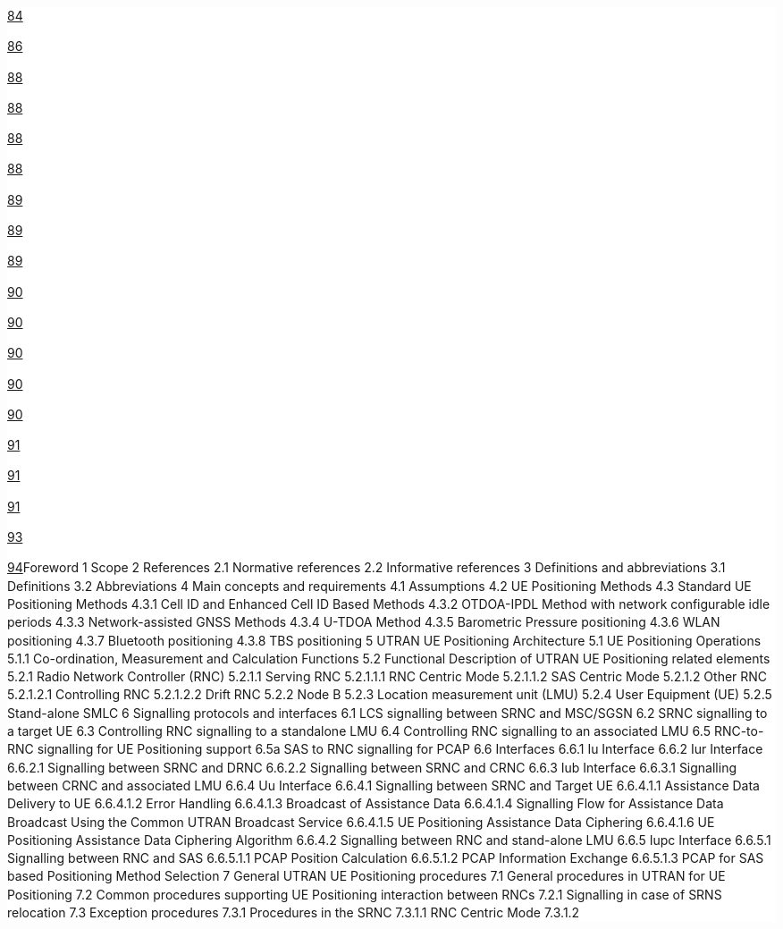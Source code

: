 [84](#annex-a-informative-definitions-and-terms)

[86](#annex-b-informative-reference-model-of-functional-entities-for-utran-ue-positioning)

[88](#b.1-internal-client-group)

[88](#b.1.1-internal-utran-location-client-function-u-lcf)

[88](#b.2-utran-system-handling-group)

[88](#b.2.1-utran-location-system-control-function-u-lscf)

[89](#b.2.2-utran-location-system-operations-function-u-lsof)

[89](#b.2.3-utran-location-information-relay-function-u-lirf)

[89](#b.2.4-utran-location-system-control-function-in-sas-u-lscfs)

[90](#b.2.5-utran-location-system-assistance-data-function-u-lsadf)

[90](#b.3-positioning-group)

[90](#b.3.1-utran-position-radio-co-ordination-function-u-prcf)

[90](#b.3.2-utran-position-calculation-function-u-pcf)

[90](#b.3.3-utran-position-signal-measurement-function-u-psmf)

[91](#b.3.4-utran-position-radio-resource-management-u-prrm)

[91](#b.3.5-utran-position-related-communication-function-u-prcomf)

[91](#b.4-assignment-of-lcs-functional-entities-to-utran-elements)

[93](#annex-c-informative-location-services-categories)

[94](#annex-d-informative-change-history)Foreword 1 Scope 2 References
2.1 Normative references 2.2 Informative references 3 Definitions and
abbreviations 3.1 Definitions 3.2 Abbreviations 4 Main concepts and
requirements 4.1 Assumptions 4.2 UE Positioning Methods 4.3 Standard UE
Positioning Methods 4.3.1 Cell ID and Enhanced Cell ID Based Methods
4.3.2 OTDOA-IPDL Method with network configurable idle periods 4.3.3
Network-assisted GNSS Methods 4.3.4 U-TDOA Method 4.3.5 Barometric
Pressure positioning 4.3.6 WLAN positioning 4.3.7 Bluetooth positioning
4.3.8 TBS positioning 5 UTRAN UE Positioning Architecture 5.1 UE
Positioning Operations 5.1.1 Co-ordination, Measurement and Calculation
Functions 5.2 Functional Description of UTRAN UE Positioning related
elements 5.2.1 Radio Network Controller (RNC) 5.2.1.1 Serving RNC
5.2.1.1.1 RNC Centric Mode 5.2.1.1.2 SAS Centric Mode 5.2.1.2 Other RNC
5.2.1.2.1 Controlling RNC 5.2.1.2.2 Drift RNC 5.2.2 Node B 5.2.3
Location measurement unit (LMU) 5.2.4 User Equipment (UE) 5.2.5
Stand-alone SMLC 6 Signalling protocols and interfaces 6.1 LCS
signalling between SRNC and MSC/SGSN 6.2 SRNC signalling to a target UE
6.3 Controlling RNC signalling to a standalone LMU 6.4 Controlling RNC
signalling to an associated LMU 6.5 RNC-to-RNC signalling for UE
Positioning support 6.5a SAS to RNC signalling for PCAP 6.6 Interfaces
6.6.1 Iu Interface 6.6.2 Iur Interface 6.6.2.1 Signalling between SRNC
and DRNC 6.6.2.2 Signalling between SRNC and CRNC 6.6.3 Iub Interface
6.6.3.1 Signalling between CRNC and associated LMU 6.6.4 Uu Interface
6.6.4.1 Signalling between SRNC and Target UE 6.6.4.1.1 Assistance Data
Delivery to UE 6.6.4.1.2 Error Handling 6.6.4.1.3 Broadcast of
Assistance Data 6.6.4.1.4 Signalling Flow for Assistance Data Broadcast
Using the Common UTRAN Broadcast Service 6.6.4.1.5 UE Positioning
Assistance Data Ciphering 6.6.4.1.6 UE Positioning Assistance Data
Ciphering Algorithm 6.6.4.2 Signalling between RNC and stand-alone LMU
6.6.5 Iupc Interface 6.6.5.1 Signalling between RNC and SAS 6.6.5.1.1
PCAP Position Calculation 6.6.5.1.2 PCAP Information Exchange 6.6.5.1.3
PCAP for SAS based Positioning Method Selection 7 General UTRAN UE
Positioning procedures 7.1 General procedures in UTRAN for UE
Positioning 7.2 Common procedures supporting UE Positioning interaction
between RNCs 7.2.1 Signalling in case of SRNS relocation 7.3 Exception
procedures 7.3.1 Procedures in the SRNC 7.3.1.1 RNC Centric Mode 7.3.1.2